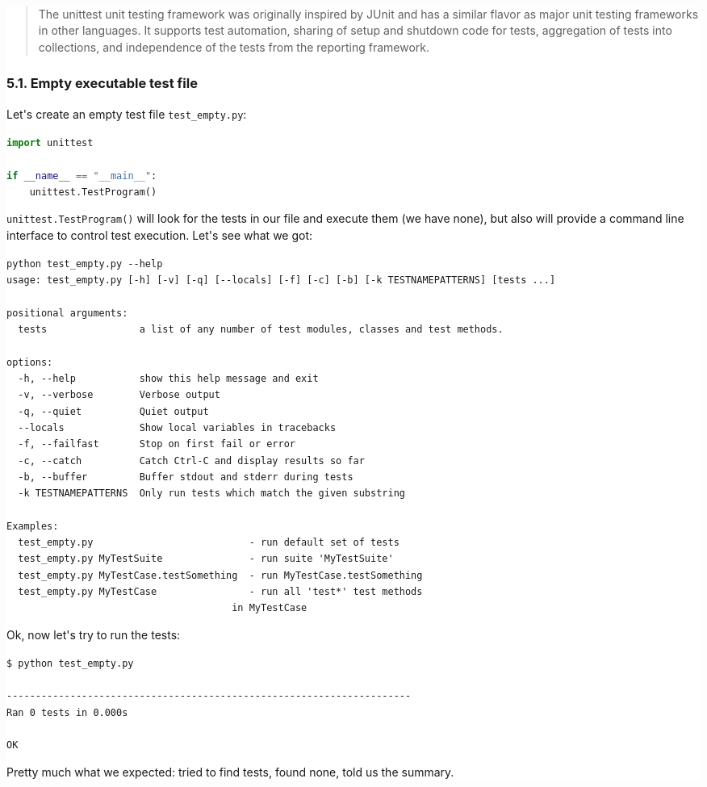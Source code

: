 > The unittest unit testing framework was originally inspired by JUnit and has a similar flavor as major unit testing frameworks in other languages. It supports test automation, sharing of setup and shutdown code for tests, aggregation of tests into collections, and independence of the tests from the reporting framework.

###  5.1. <a name='Emptyexecutabletestfile'></a>Empty executable test file
Let's create an empty test file `test_empty.py`:

```python
import unittest

if __name__ == "__main__":
    unittest.TestProgram()
```

`unittest.TestProgram()` will look for the tests in our file and execute them (we have none), but also will provide a command line interface to control test execution. Let's see what we got:
```shell
python test_empty.py --help
usage: test_empty.py [-h] [-v] [-q] [--locals] [-f] [-c] [-b] [-k TESTNAMEPATTERNS] [tests ...]

positional arguments:
  tests                a list of any number of test modules, classes and test methods.

options:
  -h, --help           show this help message and exit
  -v, --verbose        Verbose output
  -q, --quiet          Quiet output
  --locals             Show local variables in tracebacks
  -f, --failfast       Stop on first fail or error
  -c, --catch          Catch Ctrl-C and display results so far
  -b, --buffer         Buffer stdout and stderr during tests
  -k TESTNAMEPATTERNS  Only run tests which match the given substring

Examples:
  test_empty.py                           - run default set of tests
  test_empty.py MyTestSuite               - run suite 'MyTestSuite'
  test_empty.py MyTestCase.testSomething  - run MyTestCase.testSomething
  test_empty.py MyTestCase                - run all 'test*' test methods
                                       in MyTestCase
```

Ok, now let's try to run the tests:
```shell
$ python test_empty.py

----------------------------------------------------------------------
Ran 0 tests in 0.000s

OK
```
Pretty much what we expected: tried to find tests, found none, told us the summary.
